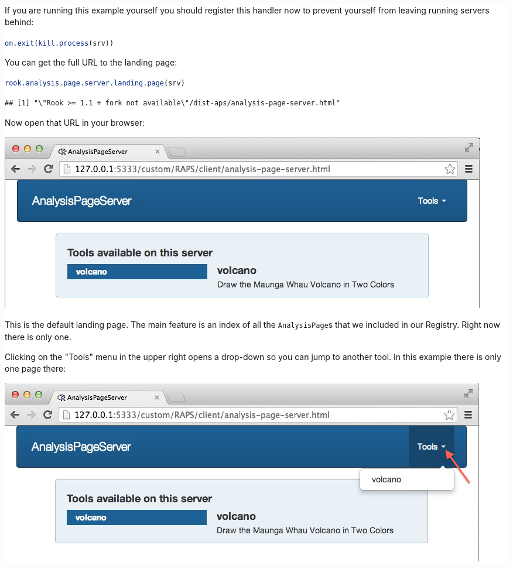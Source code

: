 If you are running this example yourself you should register this handler now to
prevent yourself from leaving running servers behind:


```r
on.exit(kill.process(srv))
```


You can get the full URL to the landing page:


```r
rook.analysis.page.server.landing.page(srv)
```

```
## [1] "\"Rook >= 1.1 + fork not available\"/dist-aps/analysis-page-server.html"
```

Now open that URL in your browser:


<p class="centered"><img src = "images/landing1.png" class = "screen-shot"></p>

This is the default landing page. The main feature is an index
of all the `AnalysisPage`s that we included in our Registry. Right now
there is only one.

Clicking on the "Tools" menu in the upper right opens a drop-down so
you can jump to another tool. In this example there is only one page
there:

<p class="centered"><img src = "images/landing1-tools.png" class = "screen-shot"></p>
